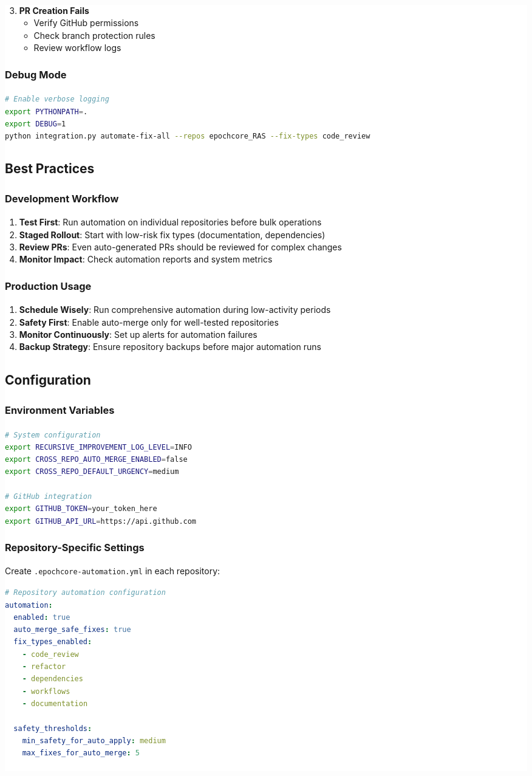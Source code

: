 3. **PR Creation Fails**
   - Verify GitHub permissions
   - Check branch protection rules
   - Review workflow logs

### Debug Mode

```bash
# Enable verbose logging
export PYTHONPATH=.
export DEBUG=1
python integration.py automate-fix-all --repos epochcore_RAS --fix-types code_review
```

## Best Practices

### Development Workflow

1. **Test First**: Run automation on individual repositories before bulk operations
2. **Staged Rollout**: Start with low-risk fix types (documentation, dependencies)
3. **Review PRs**: Even auto-generated PRs should be reviewed for complex changes
4. **Monitor Impact**: Check automation reports and system metrics

### Production Usage

1. **Schedule Wisely**: Run comprehensive automation during low-activity periods
2. **Safety First**: Enable auto-merge only for well-tested repositories
3. **Monitor Continuously**: Set up alerts for automation failures
4. **Backup Strategy**: Ensure repository backups before major automation runs

## Configuration

### Environment Variables

```bash
# System configuration
export RECURSIVE_IMPROVEMENT_LOG_LEVEL=INFO
export CROSS_REPO_AUTO_MERGE_ENABLED=false
export CROSS_REPO_DEFAULT_URGENCY=medium

# GitHub integration
export GITHUB_TOKEN=your_token_here
export GITHUB_API_URL=https://api.github.com
```

### Repository-Specific Settings

Create `.epochcore-automation.yml` in each repository:

```yaml
# Repository automation configuration
automation:
  enabled: true
  auto_merge_safe_fixes: true
  fix_types_enabled:
    - code_review
    - refactor
    - dependencies
    - workflows
    - documentation
  
  safety_thresholds:
    min_safety_for_auto_apply: medium
    max_fixes_for_auto_merge: 5
    
```